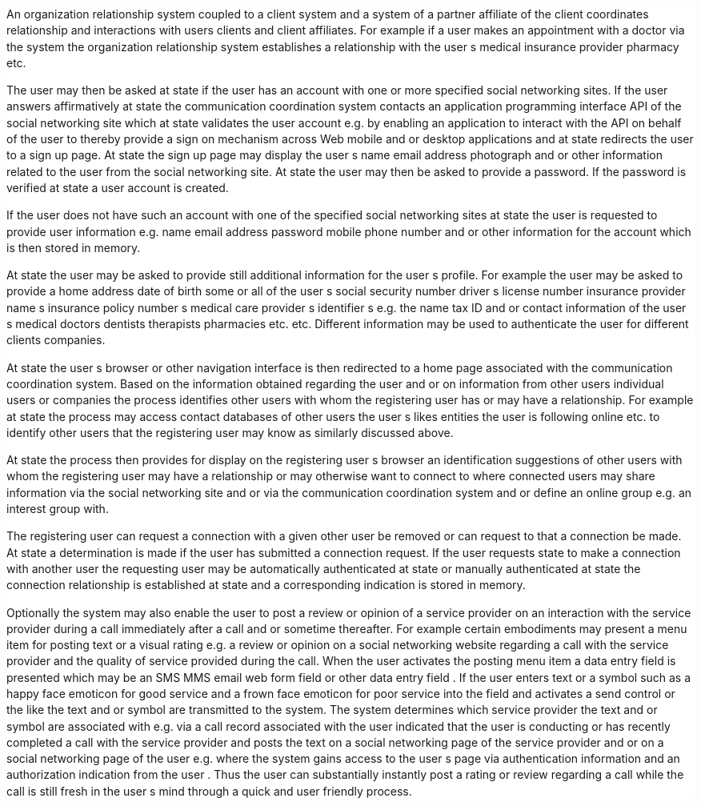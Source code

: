 An organization relationship system coupled to a client system and a system of a partner affiliate of the client coordinates relationship and interactions with users clients and client affiliates. For example if a user makes an appointment with a doctor via the system the organization relationship system establishes a relationship with the user s medical insurance provider pharmacy etc.

The user may then be asked at state if the user has an account with one or more specified social networking sites. If the user answers affirmatively at state the communication coordination system contacts an application programming interface API of the social networking site which at state validates the user account e.g. by enabling an application to interact with the API on behalf of the user to thereby provide a sign on mechanism across Web mobile and or desktop applications and at state redirects the user to a sign up page. At state the sign up page may display the user s name email address photograph and or other information related to the user from the social networking site. At state the user may then be asked to provide a password. If the password is verified at state a user account is created.

If the user does not have such an account with one of the specified social networking sites at state the user is requested to provide user information e.g. name email address password mobile phone number and or other information for the account which is then stored in memory.

At state the user may be asked to provide still additional information for the user s profile. For example the user may be asked to provide a home address date of birth some or all of the user s social security number driver s license number insurance provider name s insurance policy number s medical care provider s identifier s e.g. the name tax ID and or contact information of the user s medical doctors dentists therapists pharmacies etc. etc. Different information may be used to authenticate the user for different clients companies.

At state the user s browser or other navigation interface is then redirected to a home page associated with the communication coordination system. Based on the information obtained regarding the user and or on information from other users individual users or companies the process identifies other users with whom the registering user has or may have a relationship. For example at state the process may access contact databases of other users the user s likes entities the user is following online etc. to identify other users that the registering user may know as similarly discussed above.

At state the process then provides for display on the registering user s browser an identification suggestions of other users with whom the registering user may have a relationship or may otherwise want to connect to where connected users may share information via the social networking site and or via the communication coordination system and or define an online group e.g. an interest group with.

The registering user can request a connection with a given other user be removed or can request to that a connection be made. At state a determination is made if the user has submitted a connection request. If the user requests state to make a connection with another user the requesting user may be automatically authenticated at state or manually authenticated at state the connection relationship is established at state and a corresponding indication is stored in memory.

Optionally the system may also enable the user to post a review or opinion of a service provider on an interaction with the service provider during a call immediately after a call and or sometime thereafter. For example certain embodiments may present a menu item for posting text or a visual rating e.g. a review or opinion on a social networking website regarding a call with the service provider and the quality of service provided during the call. When the user activates the posting menu item a data entry field is presented which may be an SMS MMS email web form field or other data entry field . If the user enters text or a symbol such as a happy face emoticon for good service and a frown face emoticon for poor service into the field and activates a send control or the like the text and or symbol are transmitted to the system. The system determines which service provider the text and or symbol are associated with e.g. via a call record associated with the user indicated that the user is conducting or has recently completed a call with the service provider and posts the text on a social networking page of the service provider and or on a social networking page of the user e.g. where the system gains access to the user s page via authentication information and an authorization indication from the user . Thus the user can substantially instantly post a rating or review regarding a call while the call is still fresh in the user s mind through a quick and user friendly process.
